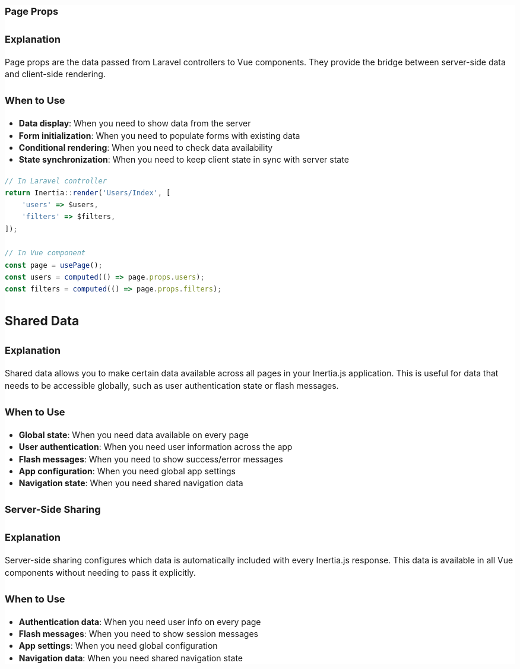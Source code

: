### Page Props

### Explanation
Page props are the data passed from Laravel controllers to Vue components. They provide the bridge between server-side data and client-side rendering.

### When to Use
- **Data display**: When you need to show data from the server
- **Form initialization**: When you need to populate forms with existing data
- **Conditional rendering**: When you need to check data availability
- **State synchronization**: When you need to keep client state in sync with server state

```typescript
// In Laravel controller
return Inertia::render('Users/Index', [
    'users' => $users,
    'filters' => $filters,
]);

// In Vue component
const page = usePage();
const users = computed(() => page.props.users);
const filters = computed(() => page.props.filters);
```

## Shared Data

### Explanation
Shared data allows you to make certain data available across all pages in your Inertia.js application. This is useful for data that needs to be accessible globally, such as user authentication state or flash messages.

### When to Use
- **Global state**: When you need data available on every page
- **User authentication**: When you need user information across the app
- **Flash messages**: When you need to show success/error messages
- **App configuration**: When you need global app settings
- **Navigation state**: When you need shared navigation data

### Server-Side Sharing

### Explanation
Server-side sharing configures which data is automatically included with every Inertia.js response. This data is available in all Vue components without needing to pass it explicitly.

### When to Use
- **Authentication data**: When you need user info on every page
- **Flash messages**: When you need to show session messages
- **App settings**: When you need global configuration
- **Navigation data**: When you need shared navigation state
